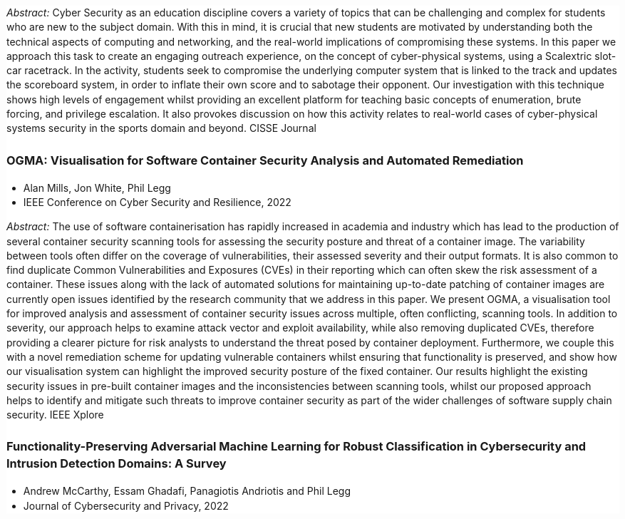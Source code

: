 *Abstract:* Cyber Security as an education discipline covers a variety of topics that can be challenging and complex for students who are new to the subject domain. With this in mind, it is crucial that new students are motivated by understanding both the technical aspects of computing and networking, and the real-world implications of compromising these systems. In this paper we approach this task to create an engaging outreach experience, on the concept of cyber-physical systems, using a Scalextric slot-car racetrack. In the activity, students seek to compromise the underlying computer system that is linked to the track and updates the scoreboard system, in order to inflate their own score and to sabotage their opponent. Our investigation with this technique shows high levels of engagement whilst providing an excellent platform for teaching basic concepts of enumeration, brute forcing, and privilege escalation. It also provokes discussion on how this activity relates to real-world cases of cyber-physical systems security in the sports domain and beyond.
CISSE Journal

### OGMA: Visualisation for Software Container Security Analysis and Automated Remediation
* Alan Mills, Jon White, Phil Legg
* IEEE Conference on Cyber Security and Resilience, 2022

*Abstract:* The use of software containerisation has rapidly increased in academia and industry which has lead to the production of several container security scanning tools for assessing the security posture and threat of a container image. The variability between tools often differ on the coverage of vulnerabilities, their assessed severity and their output formats. It is also common to find duplicate Common Vulnerabilities and Exposures (CVEs) in their reporting which can often skew the risk assessment of a container. These issues along with the lack of automated solutions for maintaining up-to-date patching of container images are currently open issues identified by the research community that we address in this paper. We present OGMA, a visualisation tool for improved analysis and assessment of container security issues across multiple, often conflicting, scanning tools. In addition to severity, our approach helps to examine attack vector and exploit availability, while also removing duplicated CVEs, therefore providing a clearer picture for risk analysts to understand the threat posed by container deployment. Furthermore, we couple this with a novel remediation scheme for updating vulnerable containers whilst ensuring that functionality is preserved, and show how our visualisation system can highlight the improved security posture of the fixed container. Our results highlight the existing security issues in pre-built container images and the inconsistencies between scanning tools, whilst our proposed approach helps to identify and mitigate such threats to improve container security as part of the wider challenges of software supply chain security.
IEEE Xplore

### Functionality-Preserving Adversarial Machine Learning for Robust Classification in Cybersecurity and Intrusion Detection Domains: A Survey
* Andrew McCarthy, Essam Ghadafi, Panagiotis Andriotis and Phil Legg
* Journal of Cybersecurity and Privacy, 2022
